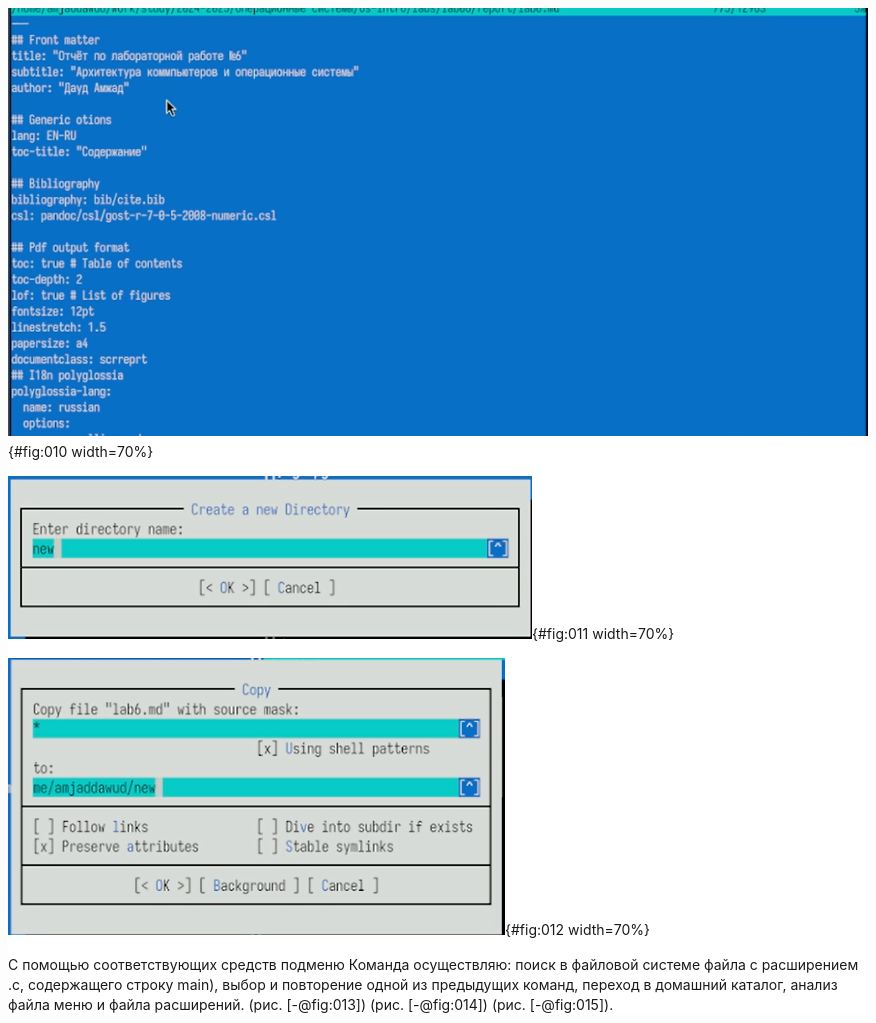 ![Редактирование содержимого тектового файла](image/10.PNG){#fig:010 width=70%}

![Создание нового каталога new](image/11.PNG){#fig:011 width=70%}

![Копирование](image/12.PNG){#fig:012 width=70%}

С помощью соответствующих средств подменю Команда осуществляю: поиск в файловой системе файла с расширением .c, содержащего строку main), выбор и повторение одной из предыдущих команд, переход в домашний каталог, анализ файла меню и файла расширений. (рис. [-@fig:013]) (рис. [-@fig:014]) (рис. [-@fig:015]).
 